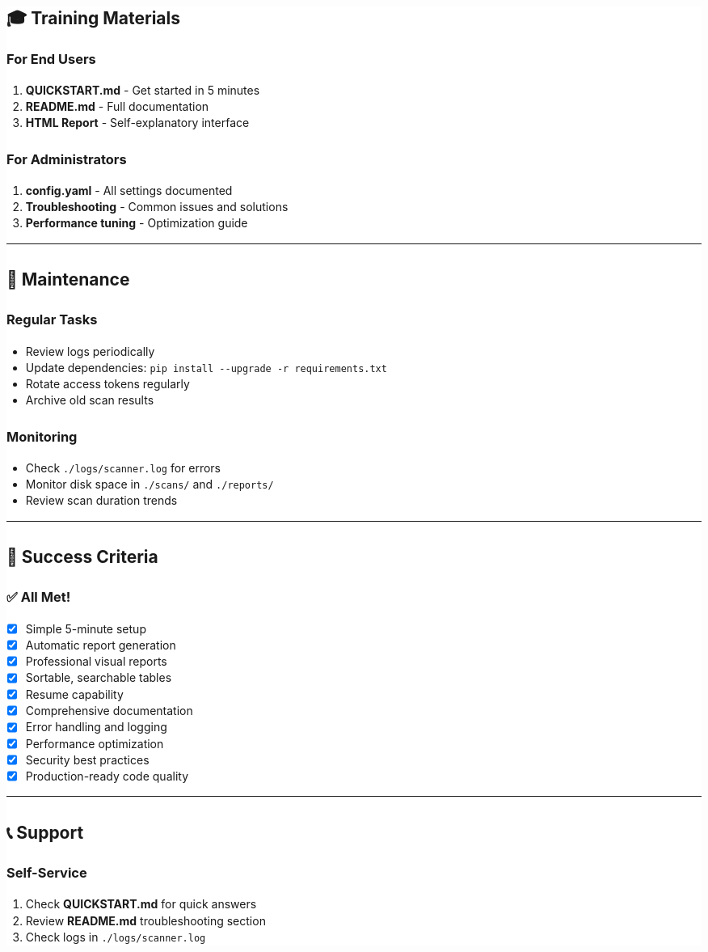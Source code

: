 ## 🎓 Training Materials

### For End Users
1. **QUICKSTART.md** - Get started in 5 minutes
2. **README.md** - Full documentation
3. **HTML Report** - Self-explanatory interface

### For Administrators
1. **config.yaml** - All settings documented
2. **Troubleshooting** - Common issues and solutions
3. **Performance tuning** - Optimization guide

---

## 🔄 Maintenance

### Regular Tasks
- Review logs periodically
- Update dependencies: `pip install --upgrade -r requirements.txt`
- Rotate access tokens regularly
- Archive old scan results

### Monitoring
- Check `./logs/scanner.log` for errors
- Monitor disk space in `./scans/` and `./reports/`
- Review scan duration trends

---

## 🎉 Success Criteria

### ✅ All Met!
- [x] Simple 5-minute setup
- [x] Automatic report generation
- [x] Professional visual reports
- [x] Sortable, searchable tables
- [x] Resume capability
- [x] Comprehensive documentation
- [x] Error handling and logging
- [x] Performance optimization
- [x] Security best practices
- [x] Production-ready code quality

---

## 📞 Support

### Self-Service
1. Check **QUICKSTART.md** for quick answers
2. Review **README.md** troubleshooting section
3. Check logs in `./logs/scanner.log`
